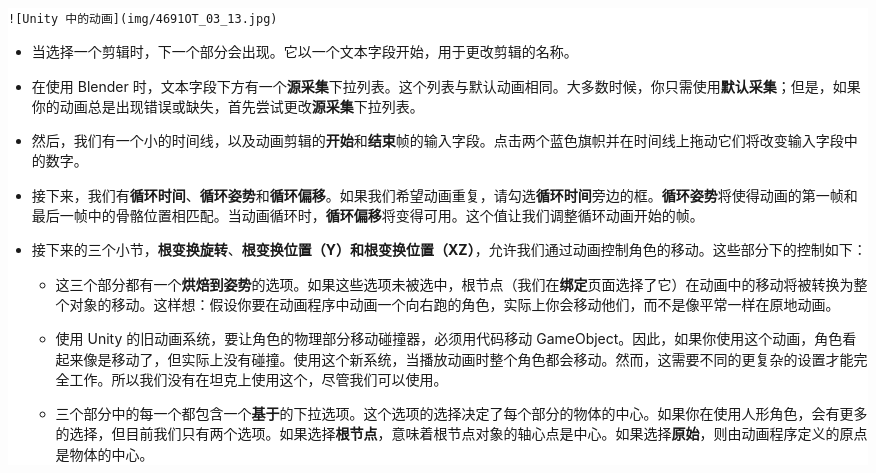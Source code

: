     ![Unity 中的动画](img/4691OT_03_13.jpg)

+   当选择一个剪辑时，下一个部分会出现。它以一个文本字段开始，用于更改剪辑的名称。

+   在使用 Blender 时，文本字段下方有一个**源采集**下拉列表。这个列表与默认动画相同。大多数时候，你只需使用**默认采集**；但是，如果你的动画总是出现错误或缺失，首先尝试更改**源采集**下拉列表。

+   然后，我们有一个小的时间线，以及动画剪辑的**开始**和**结束**帧的输入字段。点击两个蓝色旗帜并在时间线上拖动它们将改变输入字段中的数字。

+   接下来，我们有**循环时间**、**循环姿势**和**循环偏移**。如果我们希望动画重复，请勾选**循环时间**旁边的框。**循环姿势**将使得动画的第一帧和最后一帧中的骨骼位置相匹配。当动画循环时，**循环偏移**将变得可用。这个值让我们调整循环动画开始的帧。

+   接下来的三个小节，**根变换旋转**、**根变换位置（Y）**和**根变换位置（XZ）**，允许我们通过动画控制角色的移动。这些部分下的控制如下：

    +   这三个部分都有一个**烘焙到姿势**的选项。如果这些选项未被选中，根节点（我们在**绑定**页面选择了它）在动画中的移动将被转换为整个对象的移动。这样想：假设你要在动画程序中动画一个向右跑的角色，实际上你会移动他们，而不是像平常一样在原地动画。

    +   使用 Unity 的旧动画系统，要让角色的物理部分移动碰撞器，必须用代码移动 GameObject。因此，如果你使用这个动画，角色看起来像是移动了，但实际上没有碰撞。使用这个新系统，当播放动画时整个角色都会移动。然而，这需要不同的更复杂的设置才能完全工作。所以我们没有在坦克上使用这个，尽管我们可以使用。

    +   三个部分中的每一个都包含一个**基于**的下拉选项。这个选项的选择决定了每个部分的物体的中心。如果你在使用人形角色，会有更多的选择，但目前我们只有两个选项。如果选择**根节点**，意味着根节点对象的轴心点是中心。如果选择**原始**，则由动画程序定义的原点是物体的中心。
